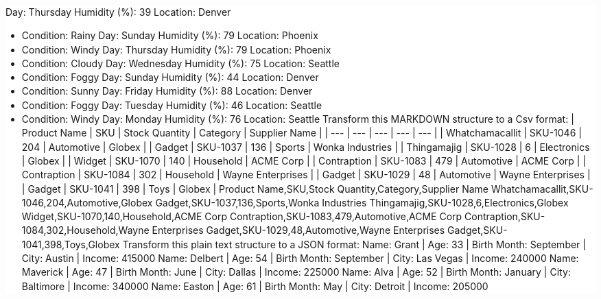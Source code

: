   Day: Thursday
  Humidity (%): 39
  Location: Denver
- Condition: Rainy
  Day: Sunday
  Humidity (%): 79
  Location: Phoenix
- Condition: Windy
  Day: Thursday
  Humidity (%): 79
  Location: Phoenix
- Condition: Cloudy
  Day: Wednesday
  Humidity (%): 75
  Location: Seattle
- Condition: Foggy
  Day: Sunday
  Humidity (%): 44
  Location: Denver
- Condition: Sunny
  Day: Friday
  Humidity (%): 88
  Location: Denver
- Condition: Foggy
  Day: Tuesday
  Humidity (%): 46
  Location: Seattle
- Condition: Windy
  Day: Monday
  Humidity (%): 76
  Location: Seattle
<end>Transform this MARKDOWN structure to a Csv format:
| Product Name | SKU | Stock Quantity | Category | Supplier Name |
| --- | --- | --- | --- | --- |
| Whatchamacallit | SKU-1046 | 204 | Automotive | Globex |
| Gadget | SKU-1037 | 136 | Sports | Wonka Industries |
| Thingamajig | SKU-1028 | 6 | Electronics | Globex |
| Widget | SKU-1070 | 140 | Household | ACME Corp |
| Contraption | SKU-1083 | 479 | Automotive | ACME Corp |
| Contraption | SKU-1084 | 302 | Household | Wayne Enterprises |
| Gadget | SKU-1029 | 48 | Automotive | Wayne Enterprises |
| Gadget | SKU-1041 | 398 | Toys | Globex |<start>
Product Name,SKU,Stock Quantity,Category,Supplier Name
Whatchamacallit,SKU-1046,204,Automotive,Globex
Gadget,SKU-1037,136,Sports,Wonka Industries
Thingamajig,SKU-1028,6,Electronics,Globex
Widget,SKU-1070,140,Household,ACME Corp
Contraption,SKU-1083,479,Automotive,ACME Corp
Contraption,SKU-1084,302,Household,Wayne Enterprises
Gadget,SKU-1029,48,Automotive,Wayne Enterprises
Gadget,SKU-1041,398,Toys,Globex
<end>Transform this plain text structure to a JSON format:
Name: Grant | Age: 33 | Birth Month: September | City: Austin | Income: 415000
Name: Delbert | Age: 54 | Birth Month: September | City: Las Vegas | Income: 240000
Name: Maverick | Age: 47 | Birth Month: June | City: Dallas | Income: 225000
Name: Alva | Age: 52 | Birth Month: January | City: Baltimore | Income: 340000
Name: Easton | Age: 61 | Birth Month: May | City: Detroit | Income: 205000
<start>